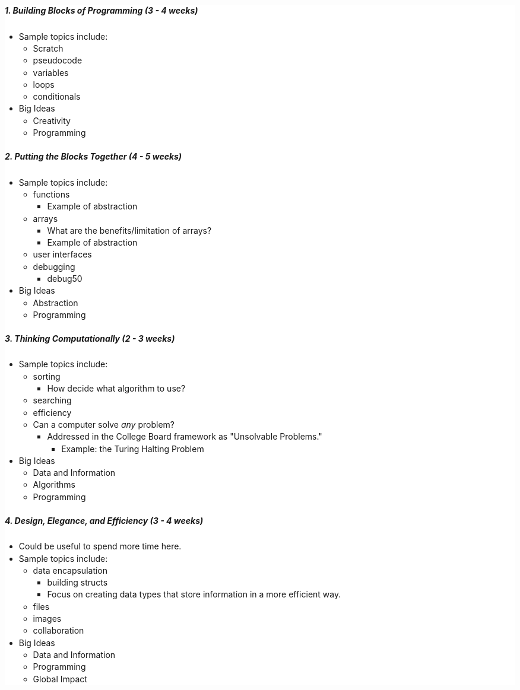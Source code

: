 ##### 1. Building Blocks of Programming (3 - 4 weeks)
- Sample topics include:
  - Scratch
  - pseudocode
  - variables
  - loops
  - conditionals
- Big Ideas
  - Creativity
  - Programming

##### 2. Putting the Blocks Together (4 - 5 weeks)
- Sample topics include:
  - functions
    - Example of abstraction
  - arrays
    - What are the benefits/limitation of arrays?
    - Example of abstraction
  - user interfaces
  - debugging
    - debug50
- Big Ideas
  - Abstraction
  - Programming

##### 3. Thinking Computationally (2 - 3 weeks)
- Sample topics include:
  - sorting
    - How decide what algorithm to use?
  - searching
  - efficiency
  - Can a computer solve _any_ problem?
    - Addressed in the College Board framework as "Unsolvable Problems."
      - Example: the Turing Halting Problem
- Big Ideas
  - Data and Information
  - Algorithms
  - Programming

##### 4. Design, Elegance, and Efficiency (3 - 4 weeks)
- Could be useful to spend more time here.
- Sample topics include:
  - data encapsulation
    - building structs
    - Focus on creating data types that store information in a more efficient way.
  - files
  - images
  - collaboration
- Big Ideas
  - Data and Information
  - Programming
  - Global Impact
